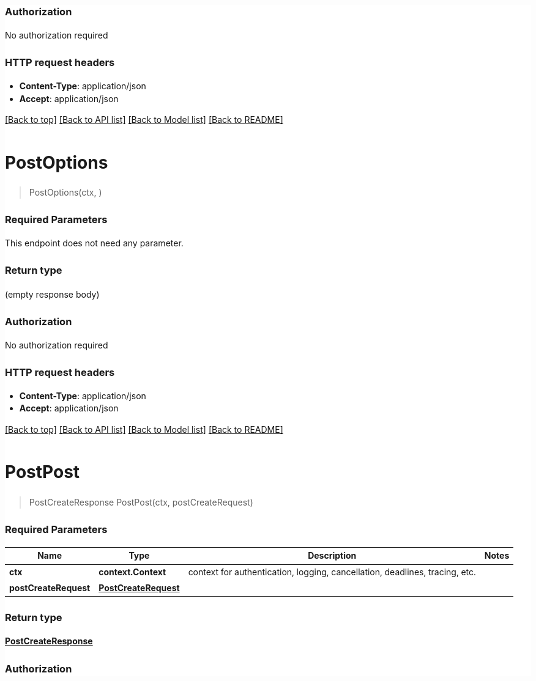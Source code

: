 ### Authorization

No authorization required

### HTTP request headers

 - **Content-Type**: application/json
 - **Accept**: application/json

[[Back to top]](#) [[Back to API list]](../README.md#documentation-for-api-endpoints) [[Back to Model list]](../README.md#documentation-for-models) [[Back to README]](../README.md)

# **PostOptions**
> PostOptions(ctx, )


### Required Parameters
This endpoint does not need any parameter.

### Return type

 (empty response body)

### Authorization

No authorization required

### HTTP request headers

 - **Content-Type**: application/json
 - **Accept**: application/json

[[Back to top]](#) [[Back to API list]](../README.md#documentation-for-api-endpoints) [[Back to Model list]](../README.md#documentation-for-models) [[Back to README]](../README.md)

# **PostPost**
> PostCreateResponse PostPost(ctx, postCreateRequest)


### Required Parameters

Name | Type | Description  | Notes
------------- | ------------- | ------------- | -------------
 **ctx** | **context.Context** | context for authentication, logging, cancellation, deadlines, tracing, etc.
  **postCreateRequest** | [**PostCreateRequest**](PostCreateRequest.md)|  | 

### Return type

[**PostCreateResponse**](PostCreateResponse.md)

### Authorization
